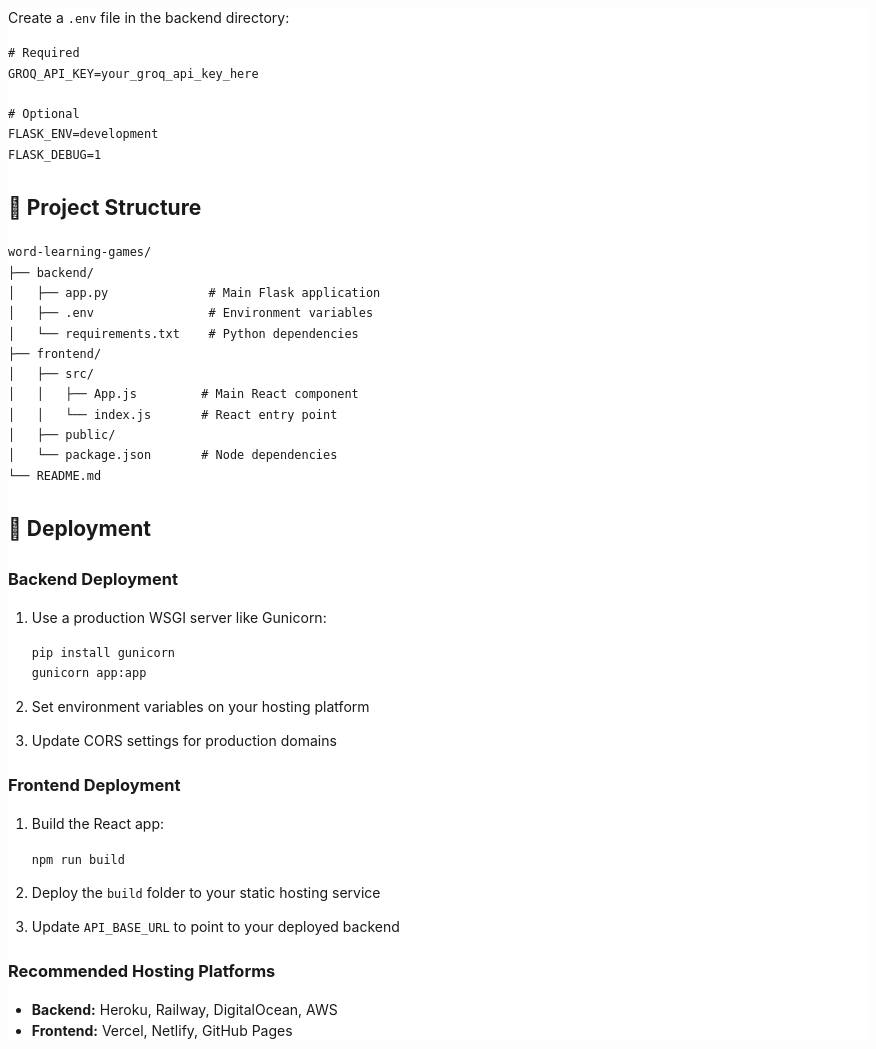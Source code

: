 Create a `.env` file in the backend directory:

```env
# Required
GROQ_API_KEY=your_groq_api_key_here

# Optional
FLASK_ENV=development
FLASK_DEBUG=1
```

## 📁 Project Structure

```
word-learning-games/
├── backend/
│   ├── app.py              # Main Flask application
│   ├── .env                # Environment variables
│   └── requirements.txt    # Python dependencies
├── frontend/
│   ├── src/
│   │   ├── App.js         # Main React component
│   │   └── index.js       # React entry point
│   ├── public/
│   └── package.json       # Node dependencies
└── README.md
```

## 🚀 Deployment

### Backend Deployment
1. Use a production WSGI server like Gunicorn:
   ```bash
   pip install gunicorn
   gunicorn app:app
   ```

2. Set environment variables on your hosting platform
3. Update CORS settings for production domains

### Frontend Deployment
1. Build the React app:
   ```bash
   npm run build
   ```

2. Deploy the `build` folder to your static hosting service
3. Update `API_BASE_URL` to point to your deployed backend

### Recommended Hosting Platforms
- **Backend:** Heroku, Railway, DigitalOcean, AWS
- **Frontend:** Vercel, Netlify, GitHub Pages
